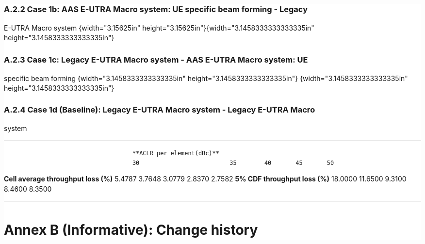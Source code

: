 ### A.2.2 Case 1b: AAS E-UTRA Macro system: UE specific beam forming - Legacy
E-UTRA Macro system
{width="3.15625in" height="3.15625in"}{width="3.1458333333333335in"
height="3.1458333333333335in"}
### A.2.3 Case 1c: Legacy E-UTRA Macro system - AAS E-UTRA Macro system: UE
specific beam forming
{width="3.1458333333333335in" height="3.1458333333333335in"}
{width="3.1458333333333335in" height="3.1458333333333335in"}
### A.2.4 Case 1d (Baseline): Legacy E-UTRA Macro system - Legacy E-UTRA Macro
system
* * *
                                         **ACLR per element(dBc)**                               
                                         30                          35        40       45       50
**Cell average throughput loss (%)** 5.4787 3.7648 3.0779 2.8370 2.7582 **5%
CDF throughput loss (%)** 18.0000 11.6500 9.3100 8.4600 8.3500
* * *
# Annex B (Informative): Change history